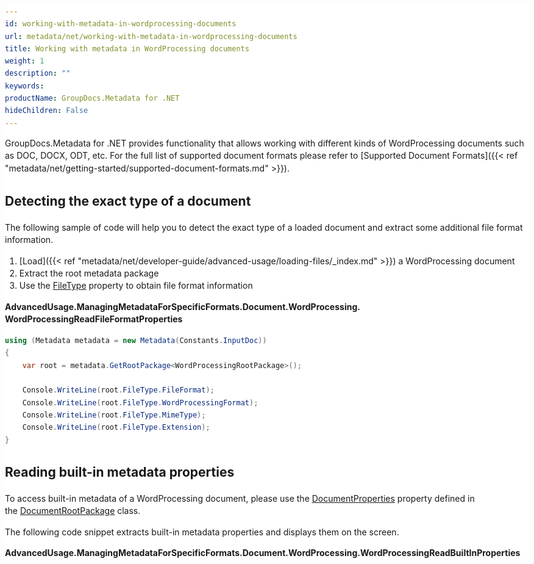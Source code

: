 ```yaml
---
id: working-with-metadata-in-wordprocessing-documents
url: metadata/net/working-with-metadata-in-wordprocessing-documents
title: Working with metadata in WordProcessing documents
weight: 1
description: ""
keywords: 
productName: GroupDocs.Metadata for .NET
hideChildren: False
---
```

GroupDocs.Metadata for .NET provides functionality that allows working with different kinds of WordProcessing documents such as DOC, DOCX, ODT, etc. For the full list of supported document formats please refer to [Supported Document Formats]({{< ref "metadata/net/getting-started/supported-document-formats.md" >}}).

## Detecting the exact type of a document

The following sample of code will help you to detect the exact type of a loaded document and extract some additional file format information.

1.  [Load]({{< ref "metadata/net/developer-guide/advanced-usage/loading-files/_index.md" >}}) a WordProcessing document
2.  Extract the root metadata package
3.  Use the [FileType](https://apireference.groupdocs.com/net/metadata/groupdocs.metadata.formats.document/wordprocessingrootpackage/properties/filetype) property to obtain file format information

**AdvancedUsage.ManagingMetadataForSpecificFormats.<WBR>Document.WordProcessing.<WBR>WordProcessingReadFileFormatProperties**

```csharp
using (Metadata metadata = new Metadata(Constants.InputDoc))
{
	var root = metadata.GetRootPackage<WordProcessingRootPackage>();

	Console.WriteLine(root.FileType.FileFormat);
	Console.WriteLine(root.FileType.WordProcessingFormat);
	Console.WriteLine(root.FileType.MimeType);
	Console.WriteLine(root.FileType.Extension);
}
```

## Reading built-in metadata properties

To access built-in metadata of a WordProcessing document, please use the [DocumentProperties](https://apireference.groupdocs.com/net/metadata/groupdocs.metadata.formats.document.documentrootpackage/1/properties/documentproperties) property defined in the [DocumentRootPackage](https://apireference.groupdocs.com/net/metadata/groupdocs.metadata.formats.document.documentrootpackage/1) class.

The following code snippet extracts built-in metadata properties and displays them on the screen.

**AdvancedUsage.ManagingMetadataForSpecificFormats.<WBR>Document.WordProcessing.<WBR>WordProcessingReadBuiltInProperties**
